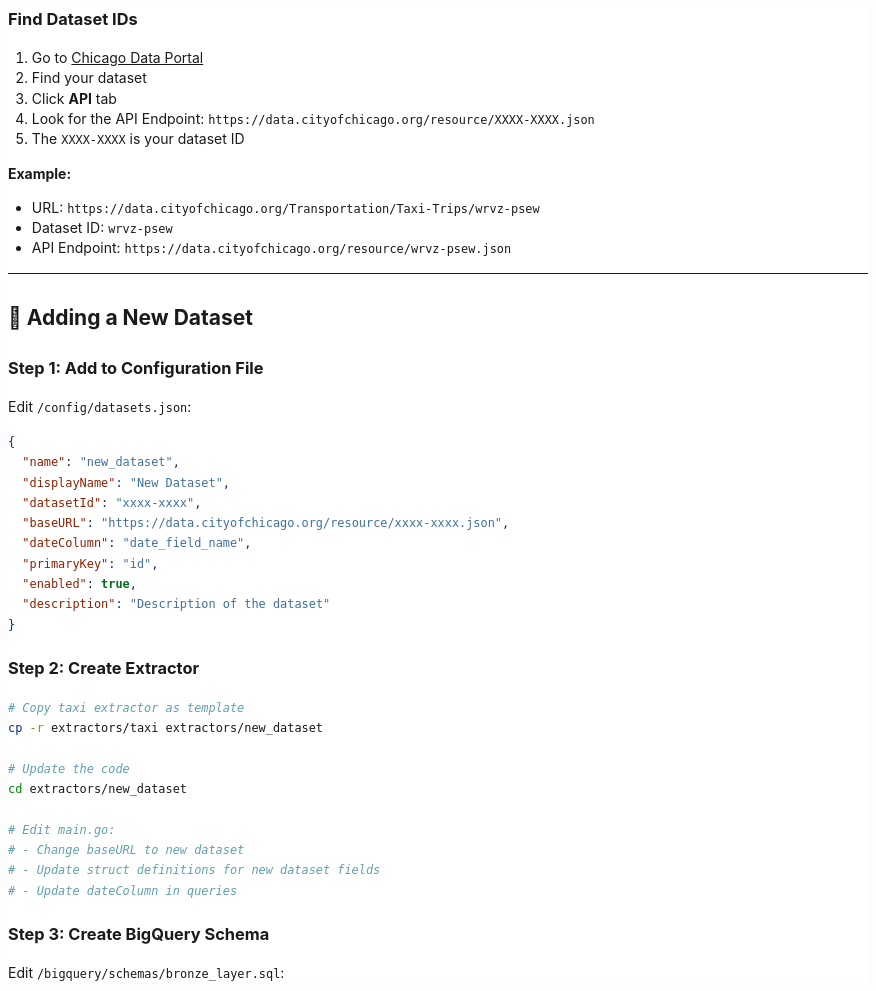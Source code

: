 ### Find Dataset IDs

1. Go to [Chicago Data Portal](https://data.cityofchicago.org/)
2. Find your dataset
3. Click **API** tab
4. Look for the API Endpoint: `https://data.cityofchicago.org/resource/XXXX-XXXX.json`
5. The `XXXX-XXXX` is your dataset ID

**Example:**
- URL: `https://data.cityofchicago.org/Transportation/Taxi-Trips/wrvz-psew`
- Dataset ID: `wrvz-psew`
- API Endpoint: `https://data.cityofchicago.org/resource/wrvz-psew.json`

---

## 🚀 Adding a New Dataset

### Step 1: Add to Configuration File

Edit `/config/datasets.json`:

```json
{
  "name": "new_dataset",
  "displayName": "New Dataset",
  "datasetId": "xxxx-xxxx",
  "baseURL": "https://data.cityofchicago.org/resource/xxxx-xxxx.json",
  "dateColumn": "date_field_name",
  "primaryKey": "id",
  "enabled": true,
  "description": "Description of the dataset"
}
```

### Step 2: Create Extractor

```bash
# Copy taxi extractor as template
cp -r extractors/taxi extractors/new_dataset

# Update the code
cd extractors/new_dataset

# Edit main.go:
# - Change baseURL to new dataset
# - Update struct definitions for new dataset fields
# - Update dateColumn in queries
```

### Step 3: Create BigQuery Schema

Edit `/bigquery/schemas/bronze_layer.sql`:
